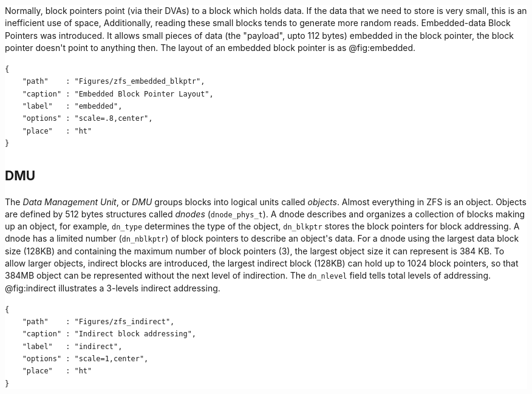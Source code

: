 Normally,
block pointers point (via their DVAs) to a block which holds data.
If the data that we need to store is very small,
this is an inefficient use of space,
Additionally, reading these small blocks tends to generate
more random reads.
Embedded-data Block Pointers was introduced.
It allows small pieces of data
(the "payload", upto 112 bytes) embedded in the block pointer,
the block pointer doesn't point to anything then.
The layout of an embedded block pointer is as @fig:embedded.

```{.figure}
{
    "path"    : "Figures/zfs_embedded_blkptr",
    "caption" : "Embedded Block Pointer Layout",
    "label"   : "embedded",
    "options" : "scale=.8,center",
    "place"   : "ht"
}
```

##  DMU

The _Data Management Unit_,
or _DMU_ groups blocks into logical units
called _objects_.
Almost everything in ZFS is an object.
Objects are defined by 512 bytes structures called _dnodes_ (`dnode_phys_t`).
A dnode describes and organizes a collection of blocks making up an object,
for example,
`dn_type` determines the type of the object,
`dn_blkptr` stores the block pointers for block addressing.
A dnode has a limited number (`dn_nblkptr`) of block pointers to describe an object's data.
For a dnode using the largest data block size (128KB)
and containing the maximum number of block pointers (3),
the largest object size it can represent is 384 KB.
To allow larger objects,
indirect blocks are introduced,
the largest indirect block (128KB) can hold up to 1024 block pointers,
so that 384MB object can be represented without the next level of indirection.
The `dn_nlevel` field tells total levels of addressing.
@fig:indirect illustrates a 3-levels indirect addressing.

```{.figure}
{
    "path"    : "Figures/zfs_indirect",
    "caption" : "Indirect block addressing",
    "label"   : "indirect",
    "options" : "scale=1,center",
    "place"   : "ht"
}
```
